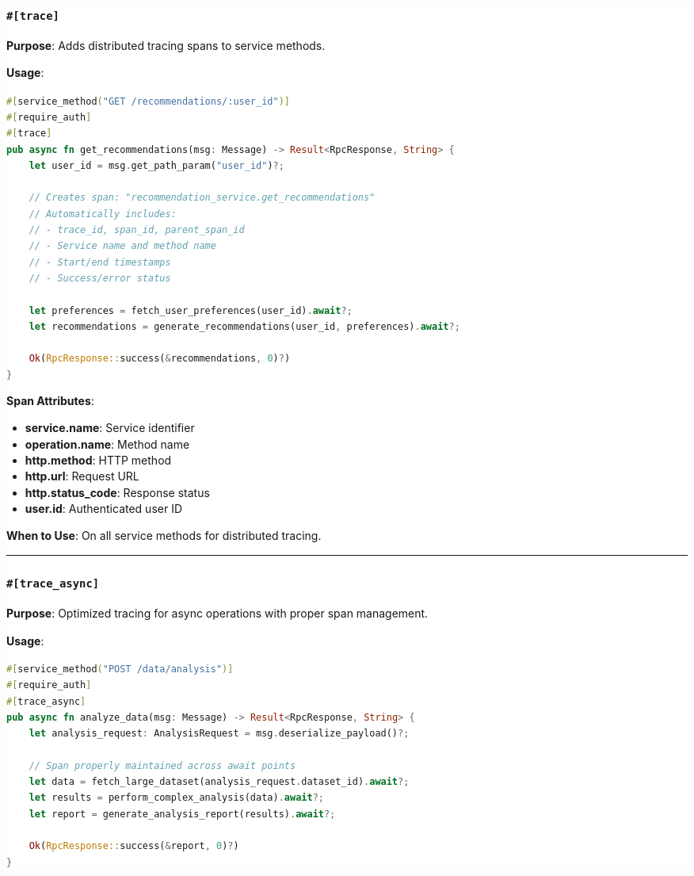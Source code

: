 ### `#[trace]`

**Purpose**: Adds distributed tracing spans to service methods.

**Usage**:
```rust
#[service_method("GET /recommendations/:user_id")]
#[require_auth]
#[trace]
pub async fn get_recommendations(msg: Message) -> Result<RpcResponse, String> {
    let user_id = msg.get_path_param("user_id")?;
    
    // Creates span: "recommendation_service.get_recommendations"
    // Automatically includes:
    // - trace_id, span_id, parent_span_id
    // - Service name and method name
    // - Start/end timestamps
    // - Success/error status
    
    let preferences = fetch_user_preferences(user_id).await?;
    let recommendations = generate_recommendations(user_id, preferences).await?;
    
    Ok(RpcResponse::success(&recommendations, 0)?)
}
```

**Span Attributes**:
- **service.name**: Service identifier
- **operation.name**: Method name  
- **http.method**: HTTP method
- **http.url**: Request URL
- **http.status_code**: Response status
- **user.id**: Authenticated user ID

**When to Use**: On all service methods for distributed tracing.

---

### `#[trace_async]`

**Purpose**: Optimized tracing for async operations with proper span management.

**Usage**:
```rust
#[service_method("POST /data/analysis")]
#[require_auth]
#[trace_async]
pub async fn analyze_data(msg: Message) -> Result<RpcResponse, String> {
    let analysis_request: AnalysisRequest = msg.deserialize_payload()?;
    
    // Span properly maintained across await points
    let data = fetch_large_dataset(analysis_request.dataset_id).await?;
    let results = perform_complex_analysis(data).await?;
    let report = generate_analysis_report(results).await?;
    
    Ok(RpcResponse::success(&report, 0)?)
}
```
